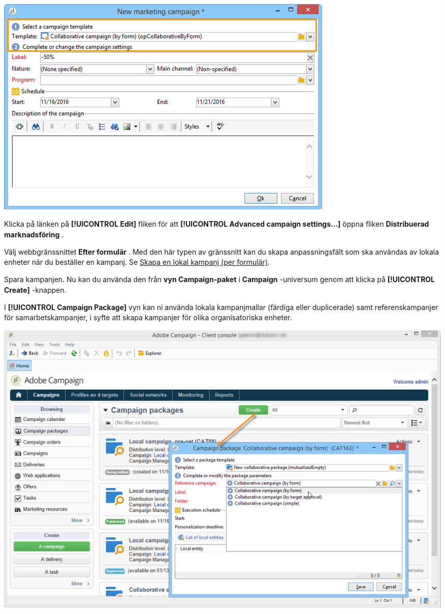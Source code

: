 ![](assets/mkg_dist_mutual_op_form2.png)

Klicka på länken på **[!UICONTROL Edit]** fliken för att **[!UICONTROL Advanced campaign settings...]** öppna fliken **Distribuerad marknadsföring** .

Välj webbgränssnittet **Efter formulär** . Med den här typen av gränssnitt kan du skapa anpassningsfält som ska användas av lokala enheter när du beställer en kampanj. Se [Skapa en lokal kampanj (per formulär)](../../campaign/using/examples.md#creating-a-local-campaign--by-form-).

Spara kampanjen. Nu kan du använda den från **vyn Campaign-paket** i **Campaign** -universum genom att klicka på **[!UICONTROL Create]** -knappen.

I **[!UICONTROL Campaign Package]** vyn kan ni använda lokala kampanjmallar (färdiga eller duplicerade) samt referenskampanjer för samarbetskampanjer, i syfte att skapa kampanjer för olika organisatoriska enheter.

![](assets/mkg_dist_mutual_op_form1b.png)
